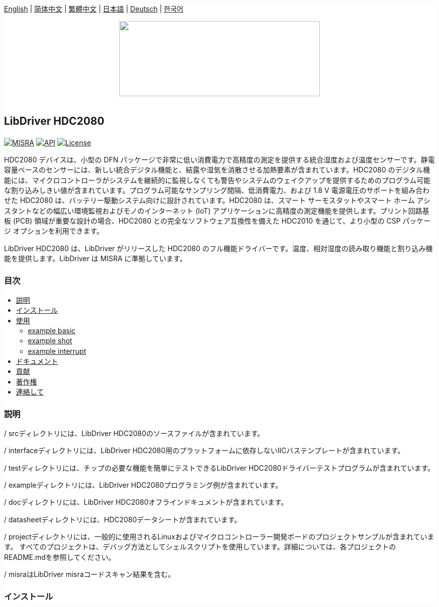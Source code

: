 [English](/README.md) | [ 简体中文](/README_zh-Hans.md) | [繁體中文](/README_zh-Hant.md) | [日本語](/README_ja.md) | [Deutsch](/README_de.md) | [한국어](/README_ko.md)

<div align=center>
<img src="/doc/image/logo.svg" width="400" height="150"/>
</div>

## LibDriver HDC2080

[![MISRA](https://img.shields.io/badge/misra-compliant-brightgreen.svg)](/misra/README.md) [![API](https://img.shields.io/badge/api-reference-blue.svg)](https://www.libdriver.com/docs/hdc2080/index.html) [![License](https://img.shields.io/badge/license-MIT-brightgreen.svg)](/LICENSE)

HDC2080 デバイスは、小型の DFN パッケージで非常に低い消費電力で高精度の測定を提供する統合湿度および温度センサーです。静電容量ベースのセンサーには、新しい統合デジタル機能と、結露や湿気を消散させる加熱要素が含まれています。HDC2080 のデジタル機能には、マイクロコントローラがシステムを継続的に監視しなくても警告やシステムのウェイクアップを提供するためのプログラム可能な割り込みしきい値が含まれています。プログラム可能なサンプリング間隔、低消費電力、および 1.8 V 電源電圧のサポートを組み合わせた HDC2080 は、バッテリー駆動システム向けに設計されています。HDC2080 は、スマート サーモスタットやスマート ホーム アシスタントなどの幅広い環境監視およびモノのインターネット (IoT) アプリケーションに高精度の測定機能を提供します。プリント回路基板 (PCB) 領域が重要な設計の場合、HDC2080 との完全なソフトウェア互換性を備えた HDC2010 を通じて、より小型の CSP パッケージ オプションを利用できます。

LibDriver HDC2080 は、LibDriver がリリースした HDC2080 のフル機能ドライバーです。温度、相対湿度の読み取り機能と割り込み機能を提供します。LibDriver は MISRA に準拠しています。

### 目次

  - [説明](#説明)
  - [インストール](#インストール)
  - [使用](#使用)
    - [example basic](#example-basic)
    - [example shot](#example-shot)
    - [example interrupt](#example-interrupt)
  - [ドキュメント](#ドキュメント)
  - [貢献](#貢献)
  - [著作権](#著作権)
  - [連絡して](#連絡して)

### 説明

/ srcディレクトリには、LibDriver HDC2080のソースファイルが含まれています。

/ interfaceディレクトリには、LibDriver HDC2080用のプラットフォームに依存しないIICバステンプレートが含まれています。

/ testディレクトリには、チップの必要な機能を簡単にテストできるLibDriver HDC2080ドライバーテストプログラムが含まれています。

/ exampleディレクトリには、LibDriver HDC2080プログラミング例が含まれています。

/ docディレクトリには、LibDriver HDC2080オフラインドキュメントが含まれています。

/ datasheetディレクトリには、HDC2080データシートが含まれています。

/ projectディレクトリには、一般的に使用されるLinuxおよびマイクロコントローラー開発ボードのプロジェクトサンプルが含まれています。 すべてのプロジェクトは、デバッグ方法としてシェルスクリプトを使用しています。詳細については、各プロジェクトのREADME.mdを参照してください。

/ misraはLibDriver misraコードスキャン結果を含む。

### インストール
